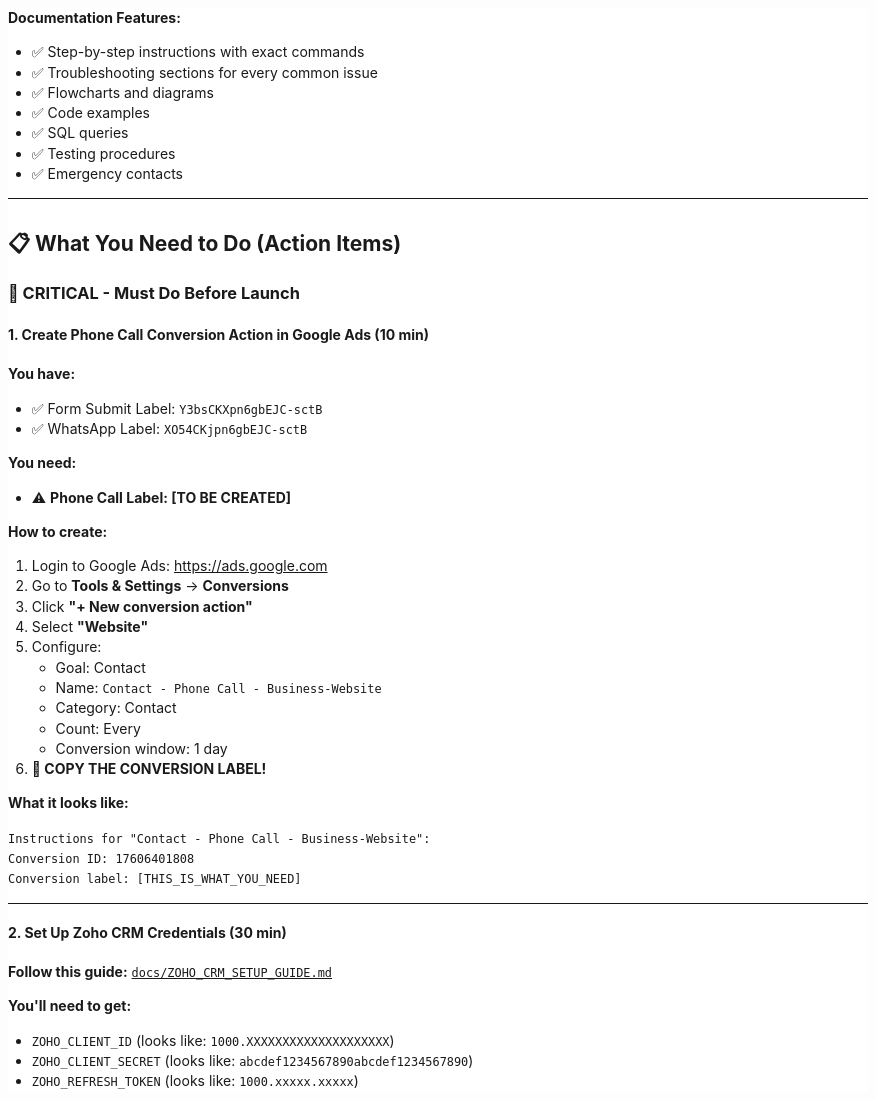 **Documentation Features:**
- ✅ Step-by-step instructions with exact commands
- ✅ Troubleshooting sections for every common issue
- ✅ Flowcharts and diagrams
- ✅ Code examples
- ✅ SQL queries
- ✅ Testing procedures
- ✅ Emergency contacts

---

## 📋 What You Need to Do (Action Items)

### 🔴 CRITICAL - Must Do Before Launch

#### 1. Create Phone Call Conversion Action in Google Ads (10 min)

**You have:**
- ✅ Form Submit Label: `Y3bsCKXpn6gbEJC-sctB`
- ✅ WhatsApp Label: `XO54CKjpn6gbEJC-sctB`

**You need:**
- ⚠️ **Phone Call Label: [TO BE CREATED]**

**How to create:**
1. Login to Google Ads: https://ads.google.com
2. Go to **Tools & Settings** → **Conversions**
3. Click **"+ New conversion action"**
4. Select **"Website"**
5. Configure:
   - Goal: Contact
   - Name: `Contact - Phone Call - Business-Website`
   - Category: Contact
   - Count: Every
   - Conversion window: 1 day
6. **📝 COPY THE CONVERSION LABEL!**

**What it looks like:**
```
Instructions for "Contact - Phone Call - Business-Website":
Conversion ID: 17606401808
Conversion label: [THIS_IS_WHAT_YOU_NEED]
```

---

#### 2. Set Up Zoho CRM Credentials (30 min)

**Follow this guide:** [`docs/ZOHO_CRM_SETUP_GUIDE.md`](./docs/ZOHO_CRM_SETUP_GUIDE.md)

**You'll need to get:**
- `ZOHO_CLIENT_ID` (looks like: `1000.XXXXXXXXXXXXXXXXXXXX`)
- `ZOHO_CLIENT_SECRET` (looks like: `abcdef1234567890abcdef1234567890`)
- `ZOHO_REFRESH_TOKEN` (looks like: `1000.xxxxx.xxxxx`)
